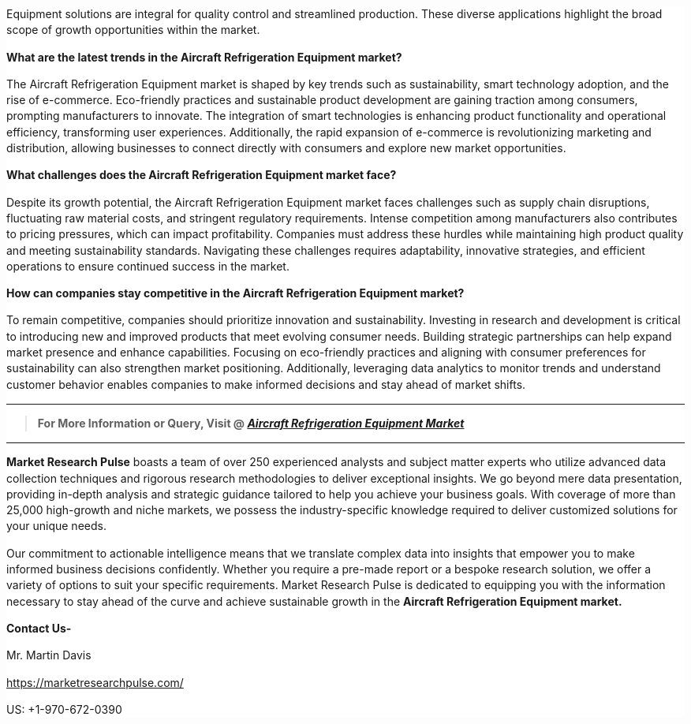 Equipment solutions are integral for quality control and streamlined production. These diverse applications highlight the broad scope of growth opportunities within the market.</p><p><strong>What are the latest trends in the Aircraft Refrigeration Equipment market?</strong></p><p>The Aircraft Refrigeration Equipment market is shaped by key trends such as sustainability, smart technology adoption, and the rise of e-commerce. Eco-friendly practices and sustainable product development are gaining traction among consumers, prompting manufacturers to innovate. The integration of smart technologies is enhancing product functionality and operational efficiency, transforming user experiences. Additionally, the rapid expansion of e-commerce is revolutionizing marketing and distribution, allowing businesses to connect directly with consumers and explore new market opportunities.</p><p><strong>What challenges does the Aircraft Refrigeration Equipment market face?</strong></p><p>Despite its growth potential, the Aircraft Refrigeration Equipment market faces challenges such as supply chain disruptions, fluctuating raw material costs, and stringent regulatory requirements. Intense competition among manufacturers also contributes to pricing pressures, which can impact profitability. Companies must address these hurdles while maintaining high product quality and meeting sustainability standards. Navigating these challenges requires adaptability, innovative strategies, and efficient operations to ensure continued success in the market.</p><p><strong>How can companies stay competitive in the Aircraft Refrigeration Equipment market?</strong></p><p>To remain competitive, companies should prioritize innovation and sustainability. Investing in research and development is critical to introducing new and improved products that meet evolving consumer needs. Building strategic partnerships can help expand market presence and enhance capabilities. Focusing on eco-friendly practices and aligning with consumer preferences for sustainability can also strengthen market positioning. Additionally, leveraging data analytics to monitor trends and understand customer behavior enables companies to make informed decisions and stay ahead of market shifts.</p><hr /><blockquote><p><strong>For More Information or Query, Visit @&nbsp;<em><a href="https://marketresearchpulse.com/report/82582/aircraft-refrigeration-equipment-market?utm_source=Linkedin&utm_medium=022">Aircraft Refrigeration Equipment Market</a></em></strong></p></blockquote><hr /><p><strong>Market Research Pulse</strong> boasts a team of over 250 experienced analysts and subject matter experts who utilize advanced data collection techniques and rigorous research methodologies to deliver exceptional insights. We go beyond mere data presentation, providing in-depth analysis and strategic guidance tailored to help you achieve your business goals. With coverage of more than 25,000 high-growth and niche markets, we possess the industry-specific knowledge required to deliver customized solutions for your unique needs.</p><p>Our commitment to actionable intelligence means that we translate complex data into insights that empower you to make informed business decisions confidently. Whether you require a pre-made report or a bespoke research solution, we offer a variety of options to suit your specific requirements. Market Research Pulse is dedicated to equipping you with the information necessary to stay ahead of the curve and achieve sustainable growth in the <strong>Aircraft Refrigeration Equipment market.</strong></p><p><strong>Contact Us-</strong></p><p>Mr. Martin Davis</p><p>https://marketresearchpulse.com/</p><p>US: +1-970-672-0390</p>

